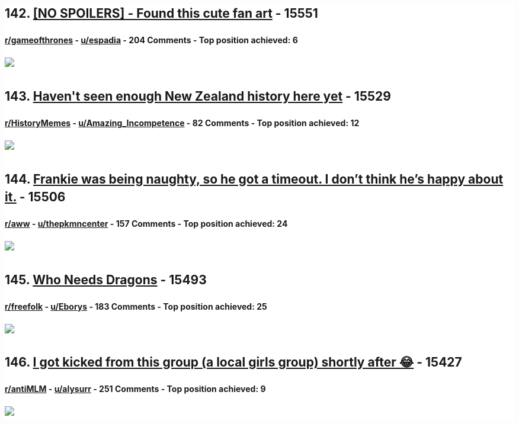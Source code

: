 ## 142. [[NO SPOILERS] - Found this cute fan art](http://reddit.com/r/gameofthrones/comments/bmgq6j/no_spoilers_found_this_cute_fan_art/) - 15551
#### [r/gameofthrones](http://reddit.com/r/gameofthrones) - [u/espadia](http://reddit.com/u/espadia) - 204 Comments - Top position achieved: 6

<a href="https://i.redd.it/8844qz2215x21.jpg"><img src="https://b.thumbs.redditmedia.com/z1urDr6evCbXLJN6LmXHRPNyFyBPXXmX7scvfazj8tE.jpg"></img></a>

## 143. [Haven't seen enough New Zealand history here yet](http://reddit.com/r/HistoryMemes/comments/bmgvyd/havent_seen_enough_new_zealand_history_here_yet/) - 15529
#### [r/HistoryMemes](http://reddit.com/r/HistoryMemes) - [u/Amazing_Incompetence](http://reddit.com/u/Amazing_Incompetence) - 82 Comments - Top position achieved: 12

<a href="https://i.redd.it/u1i18i7c9xw21.png"><img src="https://b.thumbs.redditmedia.com/LitMqsjIwucOSFiLgmtRHHzOH1XM33SxxcHD232KvMU.jpg"></img></a>

## 144. [Frankie was being naughty, so he got a timeout. I don’t think he’s happy about it.](http://reddit.com/r/aww/comments/bmf6xi/frankie_was_being_naughty_so_he_got_a_timeout_i/) - 15506
#### [r/aww](http://reddit.com/r/aww) - [u/thepkmncenter](http://reddit.com/u/thepkmncenter) - 157 Comments - Top position achieved: 24

<a href="https://i.imgur.com/Rz4IzNQ.jpg"><img src="https://b.thumbs.redditmedia.com/gz1-pgQLcKYml8aceBy_ewCXM929lG9CglwrulajHcE.jpg"></img></a>

## 145. [Who Needs Dragons](http://reddit.com/r/freefolk/comments/bmdchf/who_needs_dragons/) - 15493
#### [r/freefolk](http://reddit.com/r/freefolk) - [u/Eborys](http://reddit.com/u/Eborys) - 183 Comments - Top position achieved: 25

<a href="https://i.redd.it/942dvrsh23x21.jpg"><img src="https://b.thumbs.redditmedia.com/T0f3RW_qeOFt1JBl8UeJHtgxkJtALfNapvLpGpyGb8s.jpg"></img></a>

## 146. [I got kicked from this group (a local girls group) shortly after 😂](http://reddit.com/r/antiMLM/comments/bmm4jt/i_got_kicked_from_this_group_a_local_girls_group/) - 15427
#### [r/antiMLM](http://reddit.com/r/antiMLM) - [u/alysurr](http://reddit.com/u/alysurr) - 251 Comments - Top position achieved: 9

<a href="https://i.imgur.com/GHP1SHT.jpg"><img src="https://b.thumbs.redditmedia.com/I1KeE1UzFUwHKRQJPEBnKdwTNmWtk8gfBRuerfpSWMk.jpg"></img></a>
